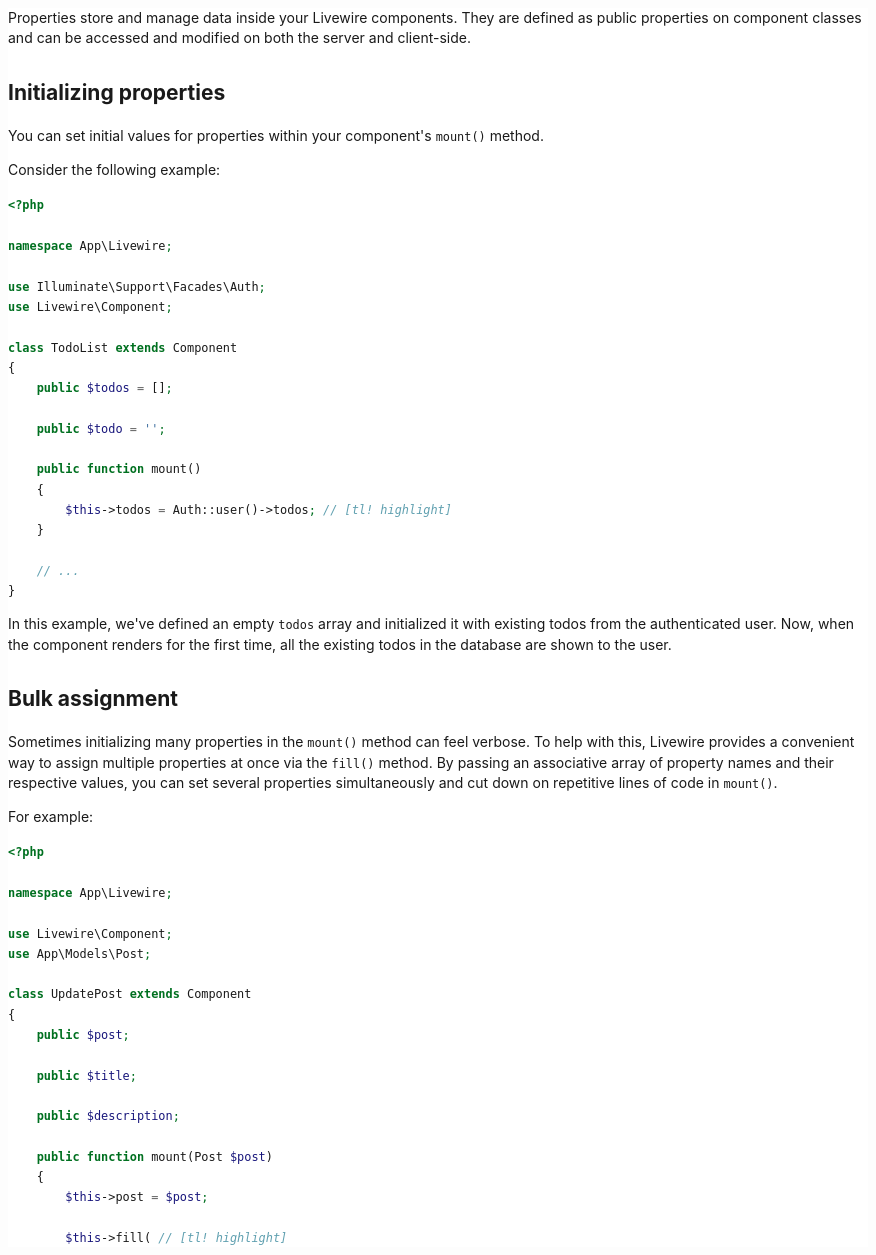 Properties store and manage data inside your Livewire components. They are defined as public properties on component classes and can be accessed and modified on both the server and client-side.

## Initializing properties

You can set initial values for properties within your component's `mount()` method.

Consider the following example:

```php
<?php

namespace App\Livewire;

use Illuminate\Support\Facades\Auth;
use Livewire\Component;

class TodoList extends Component
{
    public $todos = [];

    public $todo = '';

    public function mount()
    {
        $this->todos = Auth::user()->todos; // [tl! highlight]
    }

    // ...
}
```

In this example, we've defined an empty `todos` array and initialized it with existing todos from the authenticated user. Now, when the component renders for the first time, all the existing todos in the database are shown to the user.

## Bulk assignment

Sometimes initializing many properties in the `mount()` method can feel verbose. To help with this, Livewire provides a convenient way to assign multiple properties at once via the `fill()` method. By passing an associative array of property names and their respective values, you can set several properties simultaneously and cut down on repetitive lines of code in `mount()`.

For example:

```php
<?php

namespace App\Livewire;

use Livewire\Component;
use App\Models\Post;

class UpdatePost extends Component
{
    public $post;

    public $title;

    public $description;

    public function mount(Post $post)
    {
        $this->post = $post;

        $this->fill( // [tl! highlight]
```